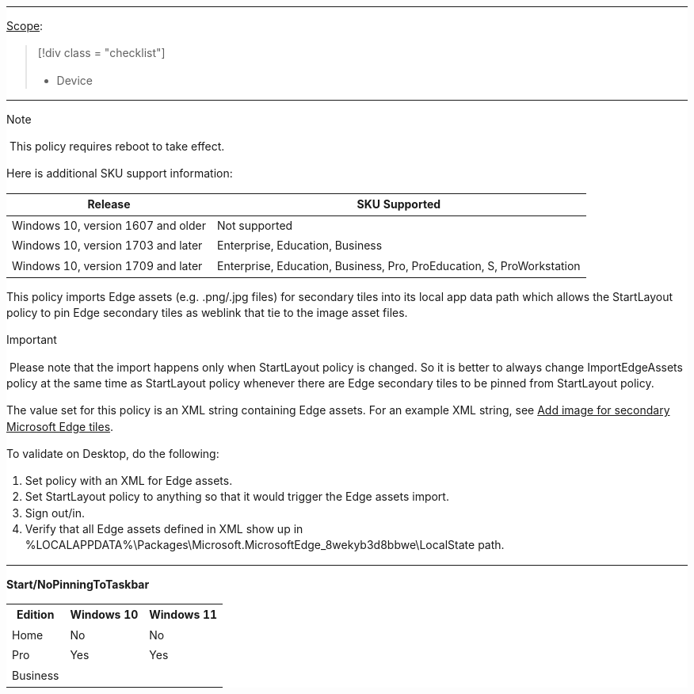 
<hr/>


[Scope](./policy-configuration-service-provider.md#policy-scope):

> [!div class = "checklist"]
> * Device

<hr/>



> [!NOTE]
> This policy requires reboot to take effect.

Here is additional SKU support information:

|Release |SKU Supported  |
|---------|---------|
|Windows 10, version 1607 and older |Not supported |
|Windows 10, version 1703 and later |Enterprise, Education, Business |
|Windows 10, version 1709 and later |Enterprise, Education, Business, Pro, ProEducation, S, ProWorkstation |

This policy imports Edge assets (e.g. .png/.jpg files) for secondary tiles into its local app data path which allows the StartLayout policy to pin Edge secondary tiles as weblink that tie to the image asset files.

> [!IMPORTANT]
> Please note that the import happens only when StartLayout policy is changed. So it is better to always change ImportEdgeAssets policy at the same time as StartLayout policy whenever there are Edge secondary tiles to be pinned from StartLayout policy.

The value set for this policy is an XML string containing Edge assets.  For an example XML string, see [Add image for secondary Microsoft Edge tiles](/windows/configuration/start-secondary-tiles).



To validate on Desktop, do the following:

1.   Set policy with an XML for Edge assets.
2.   Set StartLayout policy to anything so that it would trigger the Edge assets import.
3.   Sign out/in.
4.   Verify that all Edge assets defined in XML show up in %LOCALAPPDATA%\Packages\Microsoft.MicrosoftEdge_8wekyb3d8bbwe\LocalState path.




<hr/>


<a href="" id="start-nopinningtotaskbar"></a>**Start/NoPinningToTaskbar**  


<table>
<tr>
    <th>Edition</th>
    <th>Windows 10</th>
    <th>Windows 11</th>
</tr>
<tr>
    <td>Home</td>
    <td>No</td>
    <td>No</td>
</tr>
<tr>
    <td>Pro</td>
    <td>Yes</td>
    <td>Yes</td>
</tr>
<tr>
    <td>Business</td>
